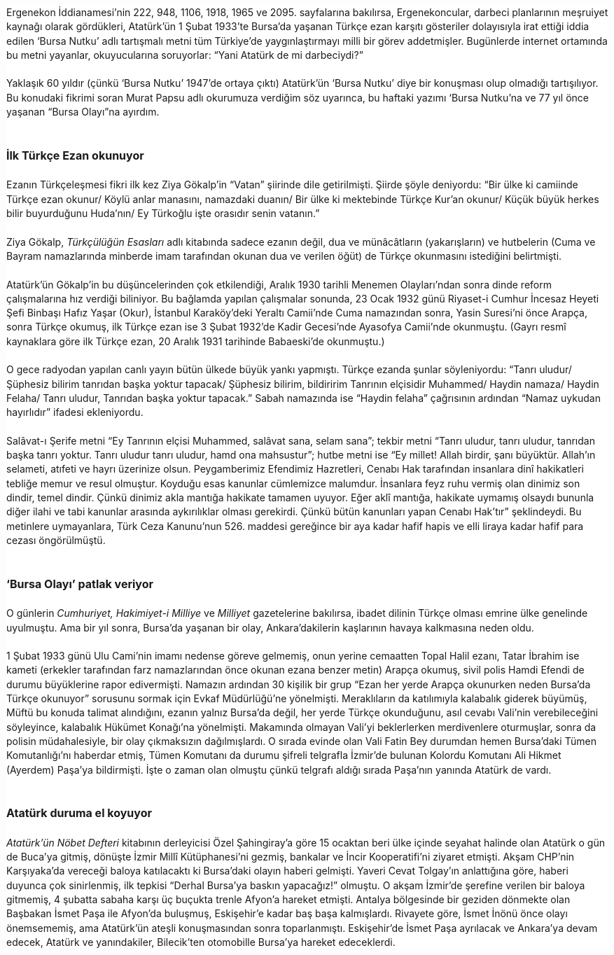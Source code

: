  <p>Ergenekon İddianamesi’nin 222, 948, 1106, 1918, 1965 ve 2095. sayfalarına bakılırsa, Ergenekoncular, darbeci planlarının meşruiyet kaynağı olarak gördükleri, Atatürk’ün 1 Şubat 1933’te Bursa’da yaşanan Türkçe ezan karşıtı gösteriler dolayısıyla irat ettiği iddia edilen ‘Bursa Nutku’ adlı tartışmalı metni tüm Türkiye’de yaygınlaştırmayı milli bir görev addetmişler. Bugünlerde internet ortamında bu metni yayanlar, okuyucularına soruyorlar: “Yani Atatürk de mi darbeciydi?” <br/><br/>Yaklaşık 60 yıldır (çünkü ‘Bursa Nutku’ 1947’de ortaya çıktı) Atatürk’ün ‘Bursa Nutku’ diye bir konuşması olup olmadığı tartışılıyor. Bu konudaki fikrimi soran Murat Papsu adlı okurumuza verdiğim söz uyarınca, bu haftaki yazımı ‘Bursa Nutku’na ve 77 yıl önce yaşanan “Bursa Olayı”na ayırdım.   <b><br/><br/><br/><font size="3">İlk Türkçe Ezan okunuyor</font></b> <br/><br/>Ezanın Türkçeleşmesi fikri ilk kez Ziya Gökalp’in “Vatan” şiirinde dile getirilmişti. Şiirde şöyle deniyordu: “Bir ülke ki camiinde Türkçe ezan okunur/ Köylü anlar manasını, namazdaki duanın/ Bir ülke ki mektebinde Türkçe Kur’an okunur/ Küçük büyük herkes bilir buyurduğunu Huda’nın/ Ey Türkoğlu işte orasıdır senin vatanın.” <br/><br/>Ziya Gökalp, <i>Türkçülüğün Esasları</i> adlı kitabında sadece ezanın değil, dua ve münâcâtların (yakarışların) ve hutbelerin (Cuma ve Bayram namazlarında minberde imam tarafından okunan dua ve verilen öğüt) de Türkçe okunmasını istediğini belirtmişti. <br/><br/>Atatürk’ün Gökalp’in bu düşüncelerinden çok etkilendiği, Aralık 1930 tarihli Menemen Olayları’ndan sonra dinde reform çalışmalarına hız verdiği biliniyor. Bu bağlamda yapılan çalışmalar sonunda, 23 Ocak 1932 günü Riyaset-i Cumhur İncesaz Heyeti Şefi Binbaşı Hafız Yaşar (Okur), İstanbul Karaköy’deki Yeraltı Camii’nde Cuma namazından sonra, Yasin Suresi’ni önce Arapça, sonra Türkçe okumuş, ilk Türkçe ezan ise 3 Şubat 1932’de Kadir Gecesi’nde Ayasofya Camii’nde okunmuştu. (Gayrı resmî kaynaklara göre ilk Türkçe ezan, 20 Aralık 1931 tarihinde Babaeski’de okunmuştu.) <br/><br/>O gece radyodan yapılan canlı yayın bütün ülkede büyük yankı yapmıştı. Türkçe ezanda şunlar söyleniyordu: “Tanrı uludur/ Şüphesiz bilirim tanrıdan başka yoktur tapacak/ Şüphesiz bilirim, bildiririm Tanrının elçisidir Muhammed/ Haydin namaza/ Haydin Felaha/ Tanrı uludur, Tanrıdan başka yoktur tapacak.” Sabah namazında ise “Haydin felaha” çağrısının ardından “Namaz uykudan hayırlıdır” ifadesi ekleniyordu. <br/><br/>Salâvat-ı Şerife metni “Ey Tanrının elçisi Muhammed, salâvat sana, selam sana”; tekbir metni “Tanrı uludur, tanrı uludur, tanrıdan başka tanrı yoktur. Tanrı uludur tanrı uludur, hamd ona mahsustur”; hutbe metni ise “Ey millet! Allah birdir, şanı büyüktür. Allah’ın selameti, atıfeti ve hayrı üzerinize olsun. Peygamberimiz Efendimiz Hazretleri, Cenabı Hak tarafından insanlara dinî hakikatleri tebliğe memur ve resul olmuştur. Koyduğu esas kanunlar cümlemizce malumdur. İnsanlara feyz ruhu vermiş olan dinimiz son dindir, temel dindir. Çünkü dinimiz akla mantığa hakikate tamamen uyuyor. Eğer aklî mantığa, hakikate uymamış olsaydı bununla diğer ilahi ve tabi kanunlar arasında aykırılıklar olması gerekirdi. Çünkü bütün kanunları yapan Cenabı Hak’tır” şeklindeydi. Bu metinlere uymayanlara, Türk Ceza Kanunu’nun 526. maddesi gereğince bir aya kadar hafif hapis ve elli liraya kadar hafif para cezası öngörülmüştü.   <b><br/><br/><br/><font size="3">‘Bursa Olayı’ patlak veriyor</font></b> <br/><br/>O günlerin <i>Cumhuriyet, Hakimiyet-i Milliye </i>ve<i> Milliyet</i> gazetelerine bakılırsa, ibadet dilinin Türkçe olması emrine ülke genelinde uyulmuştu. Ama bir yıl sonra, Bursa’da yaşanan bir olay, Ankara’dakilerin kaşlarının havaya kalkmasına neden oldu. <br/><br/>1 Şubat 1933 günü Ulu Cami’nin imamı nedense göreve gelmemiş, onun yerine cemaatten Topal Halil ezanı, Tatar İbrahim ise kameti (erkekler tarafından farz namazlarından önce okunan ezana benzer metin) Arapça okumuş, sivil polis Hamdi Efendi de durumu büyüklerine rapor edivermişti. Namazın ardından 30 kişilik bir grup “Ezan her yerde Arapça okunurken neden Bursa’da Türkçe okunuyor” sorusunu sormak için Evkaf Müdürlüğü’ne yönelmişti. Meraklıların da katılımıyla kalabalık giderek büyümüş, Müftü bu konuda talimat alındığını, ezanın yalnız Bursa’da değil, her yerde Türkçe okunduğunu, asıl cevabı Vali’nin verebileceğini söyleyince, kalabalık Hükümet Konağı’na yönelmişti. Makamında olmayan Vali’yi beklerlerken merdivenlere oturmuşlar, sonra da polisin müdahalesiyle, bir olay çıkmaksızın dağılmışlardı. O sırada evinde olan Vali Fatin Bey durumdan hemen Bursa’daki Tümen Komutanlığı’nı haberdar etmiş, Tümen Komutanı da durumu şifreli telgrafla İzmir’de bulunan Kolordu Komutanı Ali Hikmet (Ayerdem) Paşa’ya bildirmişti. İşte o zaman olan olmuştu çünkü telgrafı aldığı sırada Paşa’nın yanında Atatürk de vardı.   <b><br/><br/><br/><font size="3">Atatürk duruma el koyuyor</font></b> <i><br/><br/>Atatürk’ün Nöbet Defteri</i> kitabının derleyicisi<i> </i>Özel Şahingiray’a göre 15 ocaktan beri ülke içinde seyahat halinde olan Atatürk o gün de Buca’ya gitmiş, dönüşte İzmir Millî Kütüphanesi’ni gezmiş, bankalar ve İncir Kooperatifi’ni ziyaret etmişti. Akşam CHP’nin Karşıyaka’da vereceği baloya katılacaktı ki Bursa’daki olayın haberi gelmişti. Yaveri Cevat Tolgay’ın anlattığına göre, haberi duyunca çok sinirlenmiş, ilk tepkisi “Derhal Bursa’ya baskın yapacağız!” olmuştu. O akşam İzmir’de şerefine verilen bir baloya gitmemiş, 4 şubatta sabaha karşı üç buçukta trenle Afyon’a hareket etmişti. Antalya bölgesinde bir geziden dönmekte olan Başbakan İsmet Paşa ile Afyon’da buluşmuş, Eskişehir’e kadar baş başa kalmışlardı. Rivayete göre, İsmet İnönü önce olayı önemsememiş, ama Atatürk’ün ateşli konuşmasından sonra toparlanmıştı. Eskişehir’de İsmet Paşa ayrılacak ve Ankara’ya devam edecek, Atatürk ve yanındakiler, Bilecik’ten otomobille Bursa’ya hareket edeceklerdi.